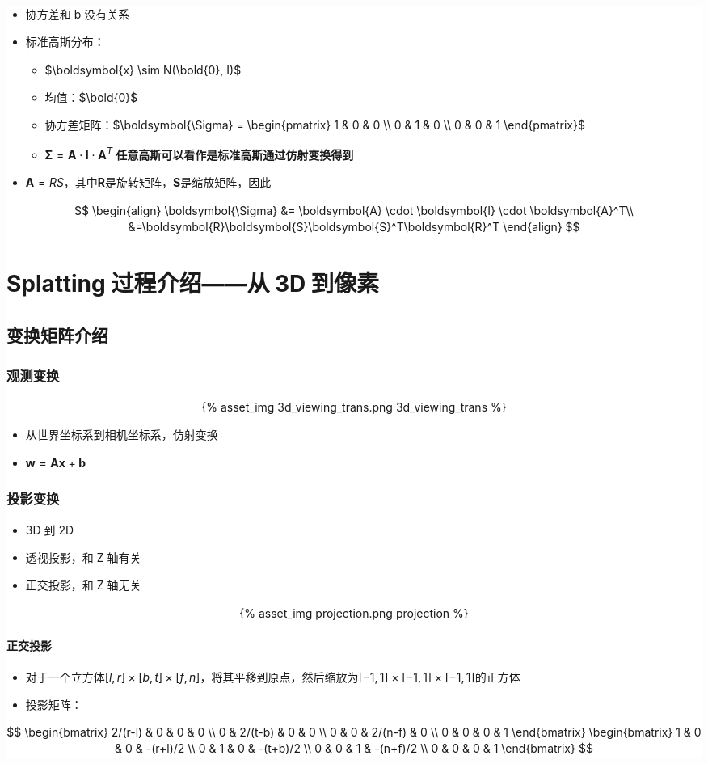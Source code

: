   - 协方差和 b 没有关系

- 标准高斯分布：

  - $\boldsymbol{x} \sim N(\bold{0}, I)$

  - 均值：$\bold{0}$

  - 协方差矩阵：$\boldsymbol{\Sigma} = \begin{pmatrix}
    1 & 0 & 0 \\
    0 & 1 & 0 \\
    0 & 0 & 1
    \end{pmatrix}$

  - $\boldsymbol{\Sigma} = \boldsymbol{A} \cdot \boldsymbol{I} \cdot \boldsymbol{A}^T$ **任意高斯可以看作是标准高斯通过仿射变换得到**

- $\boldsymbol{A}=RS$，其中$\boldsymbol{R}$是旋转矩阵，$\boldsymbol{S}$是缩放矩阵，因此

$$
\begin{align}
\boldsymbol{\Sigma} &= \boldsymbol{A} \cdot \boldsymbol{I} \cdot \boldsymbol{A}^T\\
&=\boldsymbol{R}\boldsymbol{S}\boldsymbol{S}^T\boldsymbol{R}^T
\end{align}
$$

# Splatting 过程介绍——从 3D 到像素

## 变换矩阵介绍

### 观测变换

<p align="center">{% asset_img 3d_viewing_trans.png 3d_viewing_trans %}</p>

- 从世界坐标系到相机坐标系，仿射变换

- $\boldsymbol{w} = \boldsymbol{A}\boldsymbol{x}+\boldsymbol{b}$

### 投影变换

- 3D 到 2D

- 透视投影，和 Z 轴有关

- 正交投影，和 Z 轴无关

<p align="center">{% asset_img projection.png projection %}</p>

#### 正交投影

- 对于一个立方体$[l, r]\times[b, t]\times[f, n]$，将其平移到原点，然后缩放为$[-1, 1]\times[-1, 1]\times[-1, 1]$的正方体

- 投影矩阵：

$$
\begin{bmatrix}
2/(r-l) & 0 & 0 & 0 \\
0 & 2/(t-b) & 0 & 0 \\
0 & 0 & 2/(n-f) & 0 \\
0 & 0 & 0 & 1
\end{bmatrix}
\begin{bmatrix}
1 & 0 & 0 & -(r+l)/2 \\
0 & 1 & 0 & -(t+b)/2 \\
0 & 0 & 1 & -(n+f)/2 \\
0 & 0 & 0 & 1
\end{bmatrix}
$$
